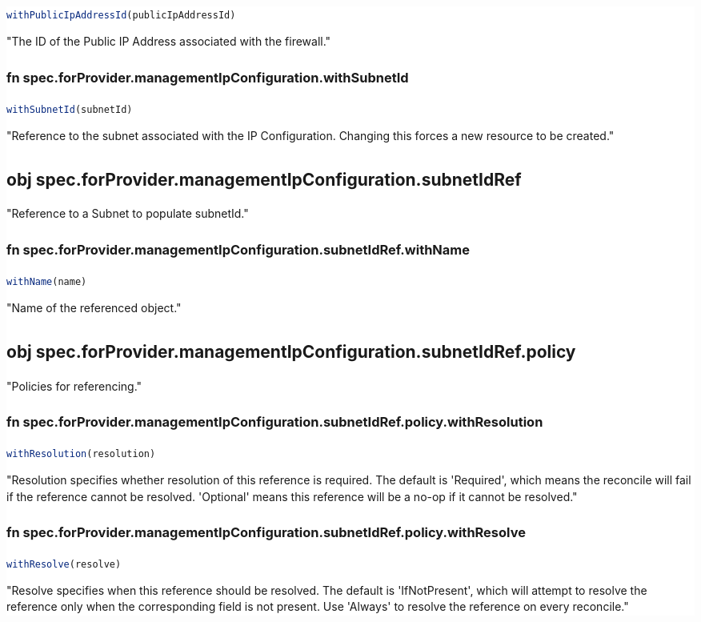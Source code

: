 ```ts
withPublicIpAddressId(publicIpAddressId)
```

"The ID of the Public IP Address associated with the firewall."

### fn spec.forProvider.managementIpConfiguration.withSubnetId

```ts
withSubnetId(subnetId)
```

"Reference to the subnet associated with the IP Configuration. Changing this forces a new resource to be created."

## obj spec.forProvider.managementIpConfiguration.subnetIdRef

"Reference to a Subnet to populate subnetId."

### fn spec.forProvider.managementIpConfiguration.subnetIdRef.withName

```ts
withName(name)
```

"Name of the referenced object."

## obj spec.forProvider.managementIpConfiguration.subnetIdRef.policy

"Policies for referencing."

### fn spec.forProvider.managementIpConfiguration.subnetIdRef.policy.withResolution

```ts
withResolution(resolution)
```

"Resolution specifies whether resolution of this reference is required. The default is 'Required', which means the reconcile will fail if the reference cannot be resolved. 'Optional' means this reference will be a no-op if it cannot be resolved."

### fn spec.forProvider.managementIpConfiguration.subnetIdRef.policy.withResolve

```ts
withResolve(resolve)
```

"Resolve specifies when this reference should be resolved. The default is 'IfNotPresent', which will attempt to resolve the reference only when the corresponding field is not present. Use 'Always' to resolve the reference on every reconcile."
